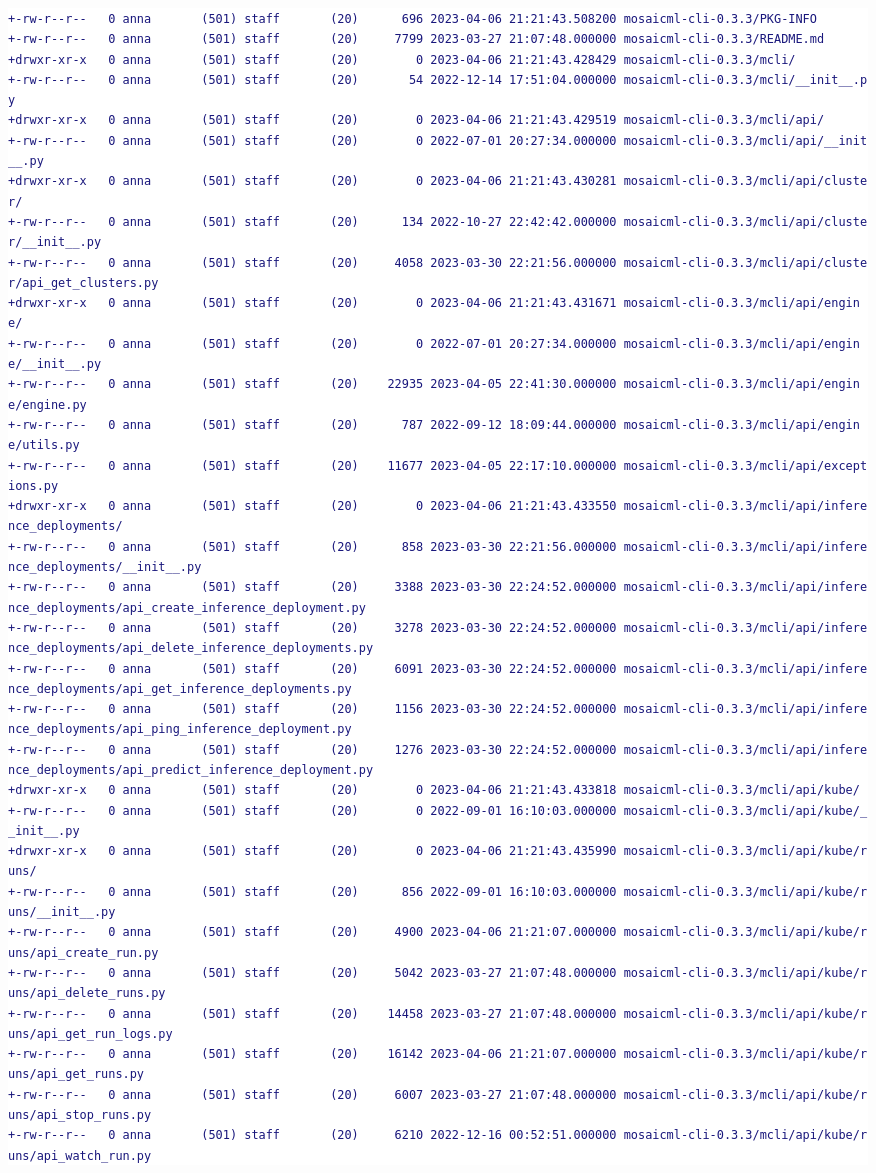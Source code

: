 ```diff
+-rw-r--r--   0 anna       (501) staff       (20)      696 2023-04-06 21:21:43.508200 mosaicml-cli-0.3.3/PKG-INFO
+-rw-r--r--   0 anna       (501) staff       (20)     7799 2023-03-27 21:07:48.000000 mosaicml-cli-0.3.3/README.md
+drwxr-xr-x   0 anna       (501) staff       (20)        0 2023-04-06 21:21:43.428429 mosaicml-cli-0.3.3/mcli/
+-rw-r--r--   0 anna       (501) staff       (20)       54 2022-12-14 17:51:04.000000 mosaicml-cli-0.3.3/mcli/__init__.py
+drwxr-xr-x   0 anna       (501) staff       (20)        0 2023-04-06 21:21:43.429519 mosaicml-cli-0.3.3/mcli/api/
+-rw-r--r--   0 anna       (501) staff       (20)        0 2022-07-01 20:27:34.000000 mosaicml-cli-0.3.3/mcli/api/__init__.py
+drwxr-xr-x   0 anna       (501) staff       (20)        0 2023-04-06 21:21:43.430281 mosaicml-cli-0.3.3/mcli/api/cluster/
+-rw-r--r--   0 anna       (501) staff       (20)      134 2022-10-27 22:42:42.000000 mosaicml-cli-0.3.3/mcli/api/cluster/__init__.py
+-rw-r--r--   0 anna       (501) staff       (20)     4058 2023-03-30 22:21:56.000000 mosaicml-cli-0.3.3/mcli/api/cluster/api_get_clusters.py
+drwxr-xr-x   0 anna       (501) staff       (20)        0 2023-04-06 21:21:43.431671 mosaicml-cli-0.3.3/mcli/api/engine/
+-rw-r--r--   0 anna       (501) staff       (20)        0 2022-07-01 20:27:34.000000 mosaicml-cli-0.3.3/mcli/api/engine/__init__.py
+-rw-r--r--   0 anna       (501) staff       (20)    22935 2023-04-05 22:41:30.000000 mosaicml-cli-0.3.3/mcli/api/engine/engine.py
+-rw-r--r--   0 anna       (501) staff       (20)      787 2022-09-12 18:09:44.000000 mosaicml-cli-0.3.3/mcli/api/engine/utils.py
+-rw-r--r--   0 anna       (501) staff       (20)    11677 2023-04-05 22:17:10.000000 mosaicml-cli-0.3.3/mcli/api/exceptions.py
+drwxr-xr-x   0 anna       (501) staff       (20)        0 2023-04-06 21:21:43.433550 mosaicml-cli-0.3.3/mcli/api/inference_deployments/
+-rw-r--r--   0 anna       (501) staff       (20)      858 2023-03-30 22:21:56.000000 mosaicml-cli-0.3.3/mcli/api/inference_deployments/__init__.py
+-rw-r--r--   0 anna       (501) staff       (20)     3388 2023-03-30 22:24:52.000000 mosaicml-cli-0.3.3/mcli/api/inference_deployments/api_create_inference_deployment.py
+-rw-r--r--   0 anna       (501) staff       (20)     3278 2023-03-30 22:24:52.000000 mosaicml-cli-0.3.3/mcli/api/inference_deployments/api_delete_inference_deployments.py
+-rw-r--r--   0 anna       (501) staff       (20)     6091 2023-03-30 22:24:52.000000 mosaicml-cli-0.3.3/mcli/api/inference_deployments/api_get_inference_deployments.py
+-rw-r--r--   0 anna       (501) staff       (20)     1156 2023-03-30 22:24:52.000000 mosaicml-cli-0.3.3/mcli/api/inference_deployments/api_ping_inference_deployment.py
+-rw-r--r--   0 anna       (501) staff       (20)     1276 2023-03-30 22:24:52.000000 mosaicml-cli-0.3.3/mcli/api/inference_deployments/api_predict_inference_deployment.py
+drwxr-xr-x   0 anna       (501) staff       (20)        0 2023-04-06 21:21:43.433818 mosaicml-cli-0.3.3/mcli/api/kube/
+-rw-r--r--   0 anna       (501) staff       (20)        0 2022-09-01 16:10:03.000000 mosaicml-cli-0.3.3/mcli/api/kube/__init__.py
+drwxr-xr-x   0 anna       (501) staff       (20)        0 2023-04-06 21:21:43.435990 mosaicml-cli-0.3.3/mcli/api/kube/runs/
+-rw-r--r--   0 anna       (501) staff       (20)      856 2022-09-01 16:10:03.000000 mosaicml-cli-0.3.3/mcli/api/kube/runs/__init__.py
+-rw-r--r--   0 anna       (501) staff       (20)     4900 2023-04-06 21:21:07.000000 mosaicml-cli-0.3.3/mcli/api/kube/runs/api_create_run.py
+-rw-r--r--   0 anna       (501) staff       (20)     5042 2023-03-27 21:07:48.000000 mosaicml-cli-0.3.3/mcli/api/kube/runs/api_delete_runs.py
+-rw-r--r--   0 anna       (501) staff       (20)    14458 2023-03-27 21:07:48.000000 mosaicml-cli-0.3.3/mcli/api/kube/runs/api_get_run_logs.py
+-rw-r--r--   0 anna       (501) staff       (20)    16142 2023-04-06 21:21:07.000000 mosaicml-cli-0.3.3/mcli/api/kube/runs/api_get_runs.py
+-rw-r--r--   0 anna       (501) staff       (20)     6007 2023-03-27 21:07:48.000000 mosaicml-cli-0.3.3/mcli/api/kube/runs/api_stop_runs.py
+-rw-r--r--   0 anna       (501) staff       (20)     6210 2022-12-16 00:52:51.000000 mosaicml-cli-0.3.3/mcli/api/kube/runs/api_watch_run.py
```